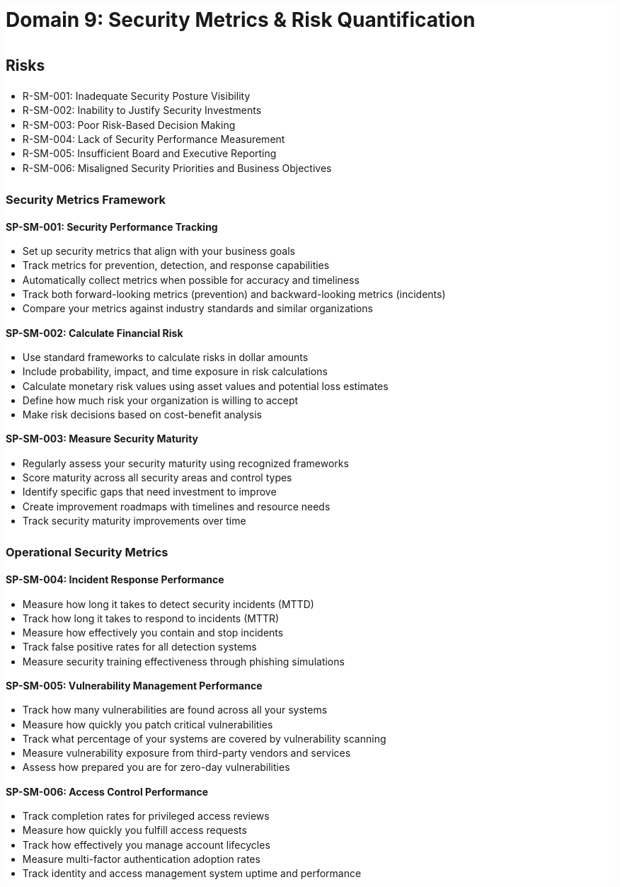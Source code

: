 # Domain 9: Security Metrics & Risk Quantification

## Risks

- R-SM-001: Inadequate Security Posture Visibility
- R-SM-002: Inability to Justify Security Investments
- R-SM-003: Poor Risk-Based Decision Making
- R-SM-004: Lack of Security Performance Measurement
- R-SM-005: Insufficient Board and Executive Reporting
- R-SM-006: Misaligned Security Priorities and Business Objectives

### **Security Metrics Framework**

**SP-SM-001: Security Performance Tracking**
- Set up security metrics that align with your business goals
- Track metrics for prevention, detection, and response capabilities
- Automatically collect metrics when possible for accuracy and timeliness
- Track both forward-looking metrics (prevention) and backward-looking metrics (incidents)
- Compare your metrics against industry standards and similar organizations

**SP-SM-002: Calculate Financial Risk**
- Use standard frameworks to calculate risks in dollar amounts
- Include probability, impact, and time exposure in risk calculations
- Calculate monetary risk values using asset values and potential loss estimates
- Define how much risk your organization is willing to accept
- Make risk decisions based on cost-benefit analysis

**SP-SM-003: Measure Security Maturity**
- Regularly assess your security maturity using recognized frameworks
- Score maturity across all security areas and control types
- Identify specific gaps that need investment to improve
- Create improvement roadmaps with timelines and resource needs
- Track security maturity improvements over time

### **Operational Security Metrics**

**SP-SM-004: Incident Response Performance**
- Measure how long it takes to detect security incidents (MTTD)
- Track how long it takes to respond to incidents (MTTR)
- Measure how effectively you contain and stop incidents
- Track false positive rates for all detection systems
- Measure security training effectiveness through phishing simulations

**SP-SM-005: Vulnerability Management Performance**
- Track how many vulnerabilities are found across all your systems
- Measure how quickly you patch critical vulnerabilities
- Track what percentage of your systems are covered by vulnerability scanning
- Measure vulnerability exposure from third-party vendors and services
- Assess how prepared you are for zero-day vulnerabilities

**SP-SM-006: Access Control Performance**
- Track completion rates for privileged access reviews
- Measure how quickly you fulfill access requests
- Track how effectively you manage account lifecycles
- Measure multi-factor authentication adoption rates
- Track identity and access management system uptime and performance
